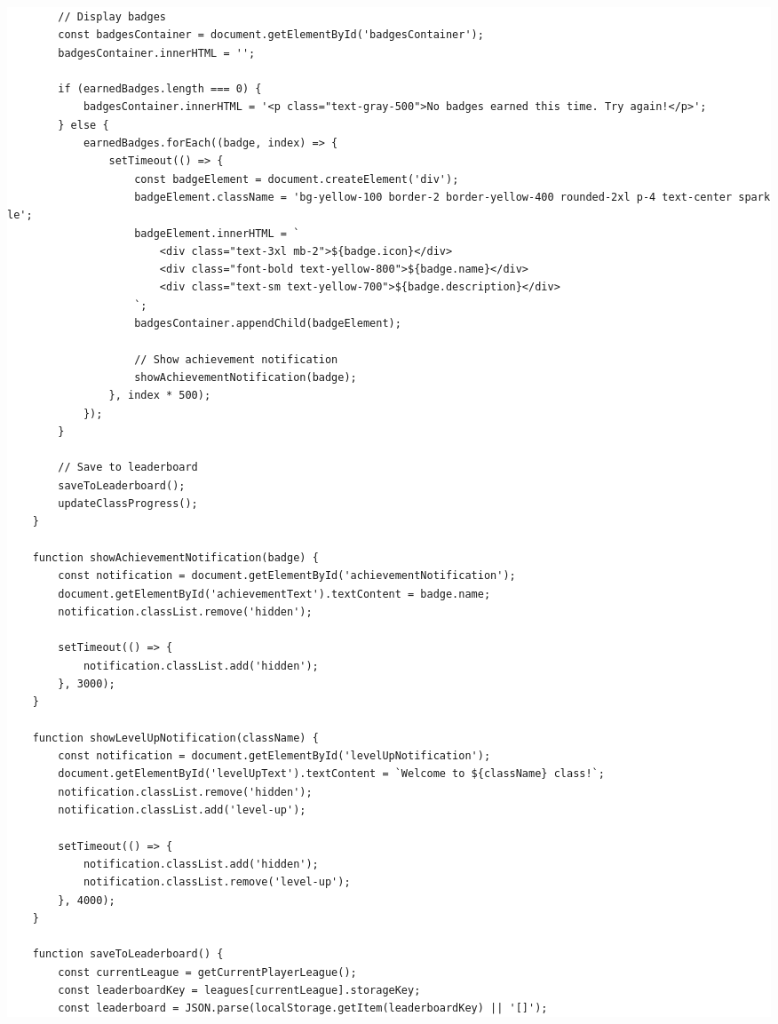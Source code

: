             // Display badges
            const badgesContainer = document.getElementById('badgesContainer');
            badgesContainer.innerHTML = '';
            
            if (earnedBadges.length === 0) {
                badgesContainer.innerHTML = '<p class="text-gray-500">No badges earned this time. Try again!</p>';
            } else {
                earnedBadges.forEach((badge, index) => {
                    setTimeout(() => {
                        const badgeElement = document.createElement('div');
                        badgeElement.className = 'bg-yellow-100 border-2 border-yellow-400 rounded-2xl p-4 text-center sparkle';
                        badgeElement.innerHTML = `
                            <div class="text-3xl mb-2">${badge.icon}</div>
                            <div class="font-bold text-yellow-800">${badge.name}</div>
                            <div class="text-sm text-yellow-700">${badge.description}</div>
                        `;
                        badgesContainer.appendChild(badgeElement);
                        
                        // Show achievement notification
                        showAchievementNotification(badge);
                    }, index * 500);
                });
            }
            
            // Save to leaderboard
            saveToLeaderboard();
            updateClassProgress();
        }

        function showAchievementNotification(badge) {
            const notification = document.getElementById('achievementNotification');
            document.getElementById('achievementText').textContent = badge.name;
            notification.classList.remove('hidden');
            
            setTimeout(() => {
                notification.classList.add('hidden');
            }, 3000);
        }

        function showLevelUpNotification(className) {
            const notification = document.getElementById('levelUpNotification');
            document.getElementById('levelUpText').textContent = `Welcome to ${className} class!`;
            notification.classList.remove('hidden');
            notification.classList.add('level-up');
            
            setTimeout(() => {
                notification.classList.add('hidden');
                notification.classList.remove('level-up');
            }, 4000);
        }

        function saveToLeaderboard() {
            const currentLeague = getCurrentPlayerLeague();
            const leaderboardKey = leagues[currentLeague].storageKey;
            const leaderboard = JSON.parse(localStorage.getItem(leaderboardKey) || '[]');
            